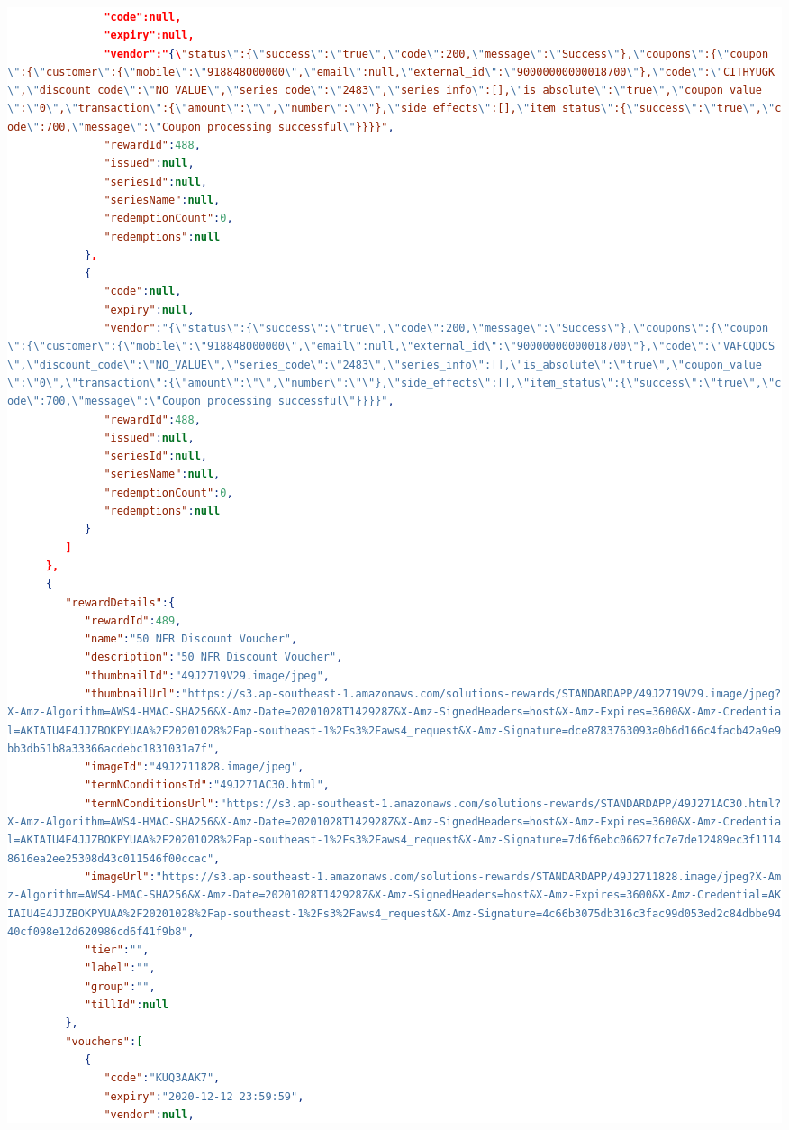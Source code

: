 ```json
               "code":null,
               "expiry":null,
               "vendor":"{\"status\":{\"success\":\"true\",\"code\":200,\"message\":\"Success\"},\"coupons\":{\"coupon\":{\"customer\":{\"mobile\":\"918848000000\",\"email\":null,\"external_id\":\"90000000000018700\"},\"code\":\"CITHYUGK\",\"discount_code\":\"NO_VALUE\",\"series_code\":\"2483\",\"series_info\":[],\"is_absolute\":\"true\",\"coupon_value\":\"0\",\"transaction\":{\"amount\":\"\",\"number\":\"\"},\"side_effects\":[],\"item_status\":{\"success\":\"true\",\"code\":700,\"message\":\"Coupon processing successful\"}}}}",
               "rewardId":488,
               "issued":null,
               "seriesId":null,
               "seriesName":null,
               "redemptionCount":0,
               "redemptions":null
            },
            {
               "code":null,
               "expiry":null,
               "vendor":"{\"status\":{\"success\":\"true\",\"code\":200,\"message\":\"Success\"},\"coupons\":{\"coupon\":{\"customer\":{\"mobile\":\"918848000000\",\"email\":null,\"external_id\":\"90000000000018700\"},\"code\":\"VAFCQDCS\",\"discount_code\":\"NO_VALUE\",\"series_code\":\"2483\",\"series_info\":[],\"is_absolute\":\"true\",\"coupon_value\":\"0\",\"transaction\":{\"amount\":\"\",\"number\":\"\"},\"side_effects\":[],\"item_status\":{\"success\":\"true\",\"code\":700,\"message\":\"Coupon processing successful\"}}}}",
               "rewardId":488,
               "issued":null,
               "seriesId":null,
               "seriesName":null,
               "redemptionCount":0,
               "redemptions":null
            }
         ]
      },
      {
         "rewardDetails":{
            "rewardId":489,
            "name":"50 NFR Discount Voucher",
            "description":"50 NFR Discount Voucher",
            "thumbnailId":"49J2719V29.image/jpeg",
            "thumbnailUrl":"https://s3.ap-southeast-1.amazonaws.com/solutions-rewards/STANDARDAPP/49J2719V29.image/jpeg?X-Amz-Algorithm=AWS4-HMAC-SHA256&X-Amz-Date=20201028T142928Z&X-Amz-SignedHeaders=host&X-Amz-Expires=3600&X-Amz-Credential=AKIAIU4E4JJZBOKPYUAA%2F20201028%2Fap-southeast-1%2Fs3%2Faws4_request&X-Amz-Signature=dce8783763093a0b6d166c4facb42a9e9bb3db51b8a33366acdebc1831031a7f",
            "imageId":"49J2711828.image/jpeg",
            "termNConditionsId":"49J271AC30.html",
            "termNConditionsUrl":"https://s3.ap-southeast-1.amazonaws.com/solutions-rewards/STANDARDAPP/49J271AC30.html?X-Amz-Algorithm=AWS4-HMAC-SHA256&X-Amz-Date=20201028T142928Z&X-Amz-SignedHeaders=host&X-Amz-Expires=3600&X-Amz-Credential=AKIAIU4E4JJZBOKPYUAA%2F20201028%2Fap-southeast-1%2Fs3%2Faws4_request&X-Amz-Signature=7d6f6ebc06627fc7e7de12489ec3f11148616ea2ee25308d43c011546f00ccac",
            "imageUrl":"https://s3.ap-southeast-1.amazonaws.com/solutions-rewards/STANDARDAPP/49J2711828.image/jpeg?X-Amz-Algorithm=AWS4-HMAC-SHA256&X-Amz-Date=20201028T142928Z&X-Amz-SignedHeaders=host&X-Amz-Expires=3600&X-Amz-Credential=AKIAIU4E4JJZBOKPYUAA%2F20201028%2Fap-southeast-1%2Fs3%2Faws4_request&X-Amz-Signature=4c66b3075db316c3fac99d053ed2c84dbbe9440cf098e12d620986cd6f41f9b8",
            "tier":"",
            "label":"",
            "group":"",
            "tillId":null
         },
         "vouchers":[
            {
               "code":"KUQ3AAK7",
               "expiry":"2020-12-12 23:59:59",
               "vendor":null,
```